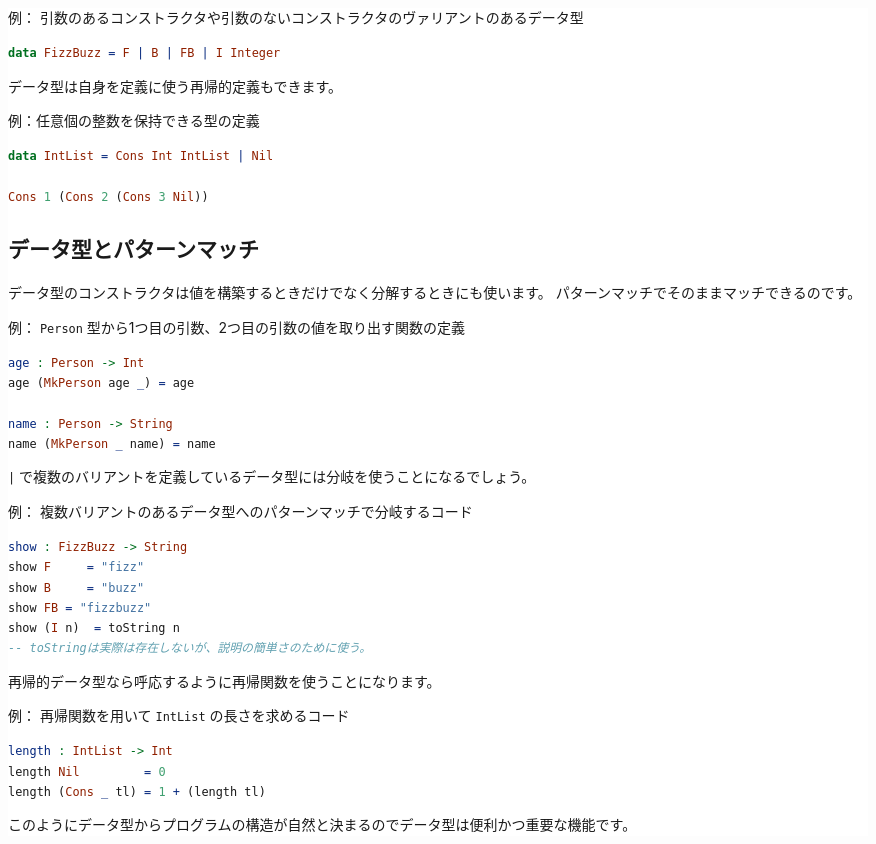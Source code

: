 
例： 引数のあるコンストラクタや引数のないコンストラクタのヴァリアントのあるデータ型

``` idris
data FizzBuzz = F | B | FB | I Integer
```


データ型は自身を定義に使う再帰的定義もできます。

例：任意個の整数を保持できる型の定義


```idris
data IntList = Cons Int IntList | Nil

Cons 1 (Cons 2 (Cons 3 Nil))
```


## データ型とパターンマッチ

データ型のコンストラクタは値を構築するときだけでなく分解するときにも使います。
パターンマッチでそのままマッチできるのです。

例： `Person` 型から1つ目の引数、2つ目の引数の値を取り出す関数の定義

``` idris
age : Person -> Int
age (MkPerson age _) = age

name : Person -> String
name (MkPerson _ name) = name
```


`|` で複数のバリアントを定義しているデータ型には分岐を使うことになるでしょう。

例： 複数バリアントのあるデータ型へのパターンマッチで分岐するコード


```idris
show : FizzBuzz -> String
show F     = "fizz"
show B     = "buzz"
show FB = "fizzbuzz"
show (I n)  = toString n
-- toStringは実際は存在しないが、説明の簡単さのために使う。
```

再帰的データ型なら呼応するように再帰関数を使うことになります。

例： 再帰関数を用いて `IntList` の長さを求めるコード


```idris
length : IntList -> Int
length Nil         = 0
length (Cons _ tl) = 1 + (length tl)
```

このようにデータ型からプログラムの構造が自然と決まるのでデータ型は便利かつ重要な機能です。
